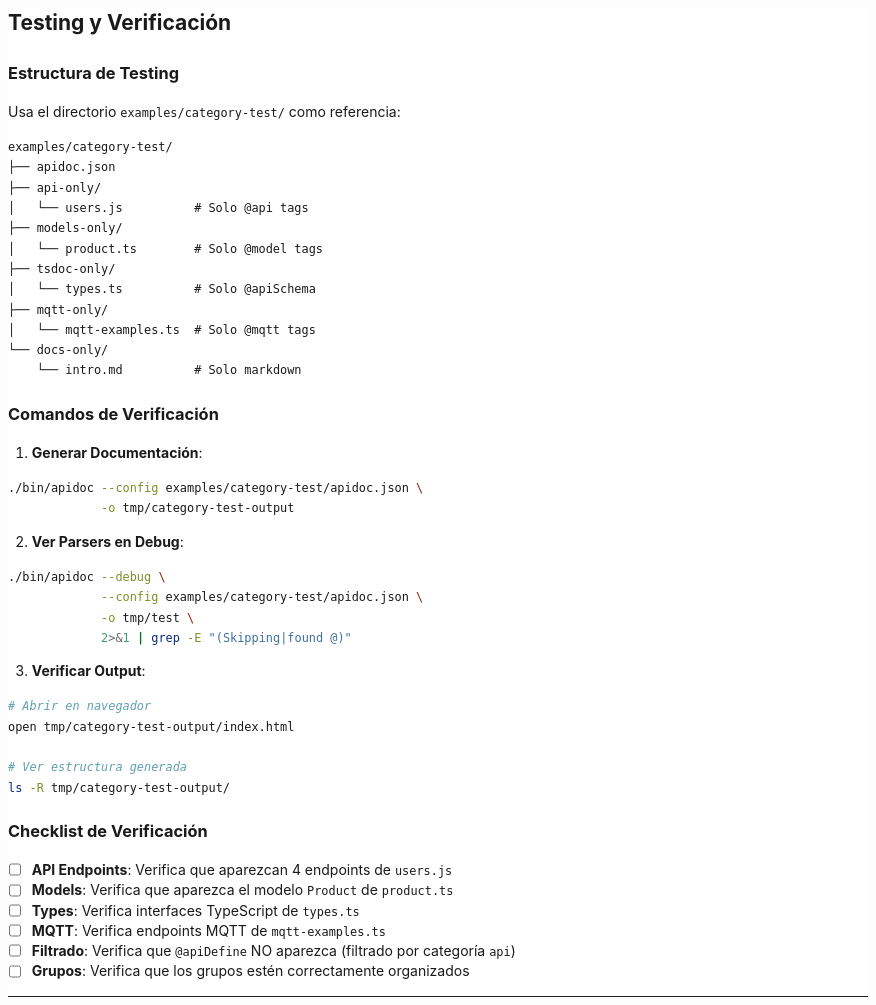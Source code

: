 ## Testing y Verificación

### Estructura de Testing

Usa el directorio `examples/category-test/` como referencia:

```
examples/category-test/
├── apidoc.json
├── api-only/
│   └── users.js          # Solo @api tags
├── models-only/
│   └── product.ts        # Solo @model tags
├── tsdoc-only/
│   └── types.ts          # Solo @apiSchema
├── mqtt-only/
│   └── mqtt-examples.ts  # Solo @mqtt tags
└── docs-only/
    └── intro.md          # Solo markdown
```

### Comandos de Verificación

1. **Generar Documentación**:
```bash
./bin/apidoc --config examples/category-test/apidoc.json \
             -o tmp/category-test-output
```

2. **Ver Parsers en Debug**:
```bash
./bin/apidoc --debug \
             --config examples/category-test/apidoc.json \
             -o tmp/test \
             2>&1 | grep -E "(Skipping|found @)"
```

3. **Verificar Output**:
```bash
# Abrir en navegador
open tmp/category-test-output/index.html

# Ver estructura generada
ls -R tmp/category-test-output/
```

### Checklist de Verificación

- [ ] **API Endpoints**: Verifica que aparezcan 4 endpoints de `users.js`
- [ ] **Models**: Verifica que aparezca el modelo `Product` de `product.ts`
- [ ] **Types**: Verifica interfaces TypeScript de `types.ts`
- [ ] **MQTT**: Verifica endpoints MQTT de `mqtt-examples.ts`
- [ ] **Filtrado**: Verifica que `@apiDefine` NO aparezca (filtrado por categoría `api`)
- [ ] **Grupos**: Verifica que los grupos estén correctamente organizados

---